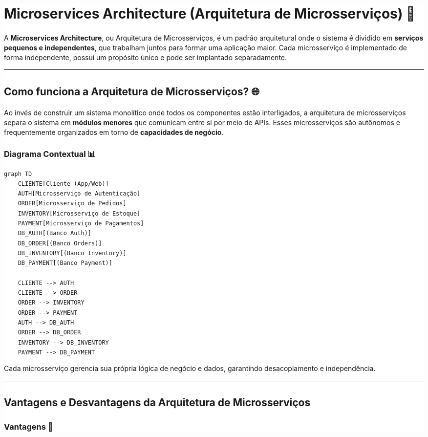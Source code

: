# Microservices Architecture (Arquitetura de Microsserviços) 🧩

A **Microservices Architecture**, ou Arquitetura de Microsserviços, é um padrão arquitetural onde o sistema é dividido em **serviços pequenos e independentes**, que trabalham juntos para formar uma aplicação maior. Cada microsserviço é implementado de forma independente, possui um propósito único e pode ser implantado separadamente.

---

## Como funciona a Arquitetura de Microsserviços? 🌐

Ao invés de construir um sistema monolítico onde todos os componentes estão interligados, a arquitetura de microsserviços separa o sistema em **módulos menores** que comunicam entre si por meio de APIs. Esses microsserviços são autônomos e frequentemente organizados em torno de **capacidades de negócio**.

### Diagrama Contextual 📊

```mermaid
graph TD
    CLIENTE[Cliente (App/Web)]
    AUTH[Microsserviço de Autenticação]
    ORDER[Microsserviço de Pedidos]
    INVENTORY[Microsserviço de Estoque]
    PAYMENT[Microsserviço de Pagamentos]
    DB_AUTH[(Banco Auth)]
    DB_ORDER[(Banco Orders)]
    DB_INVENTORY[(Banco Inventory)]
    DB_PAYMENT[(Banco Payment)]

    CLIENTE --> AUTH
    CLIENTE --> ORDER
    ORDER --> INVENTORY
    ORDER --> PAYMENT
    AUTH --> DB_AUTH
    ORDER --> DB_ORDER
    INVENTORY --> DB_INVENTORY
    PAYMENT --> DB_PAYMENT
```

Cada microsserviço gerencia sua própria lógica de negócio e dados, garantindo desacoplamento e independência.

---

## Vantagens e Desvantagens da Arquitetura de Microsserviços

### Vantagens 🌟

